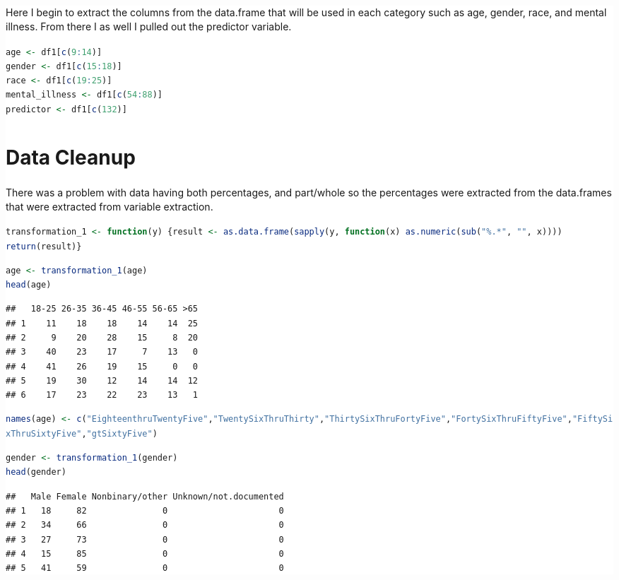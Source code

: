 Here I begin to extract the columns from the data.frame that will be
used in each category such as age, gender, race, and mental illness.
From there I as well I pulled out the predictor variable.

``` r
age <- df1[c(9:14)]
gender <- df1[c(15:18)]
race <- df1[c(19:25)]
mental_illness <- df1[c(54:88)]
predictor <- df1[c(132)]
```

# Data Cleanup

There was a problem with data having both percentages, and part/whole so
the percentages were extracted from the data.frames that were extracted
from variable extraction.

``` r
transformation_1 <- function(y) {result <- as.data.frame(sapply(y, function(x) as.numeric(sub("%.*", "", x))))
return(result)}
```

``` r
age <- transformation_1(age)
head(age)
```

    ##   18-25 26-35 36-45 46-55 56-65 >65
    ## 1    11    18    18    14    14  25
    ## 2     9    20    28    15     8  20
    ## 3    40    23    17     7    13   0
    ## 4    41    26    19    15     0   0
    ## 5    19    30    12    14    14  12
    ## 6    17    23    22    23    13   1

``` r
names(age) <- c("EighteenthruTwentyFive","TwentySixThruThirty","ThirtySixThruFortyFive","FortySixThruFiftyFive","FiftySixThruSixtyFive","gtSixtyFive")
```

``` r
gender <- transformation_1(gender)
head(gender)
```

    ##   Male Female Nonbinary/other Unknown/not.documented
    ## 1   18     82               0                      0
    ## 2   34     66               0                      0
    ## 3   27     73               0                      0
    ## 4   15     85               0                      0
    ## 5   41     59               0                      0
